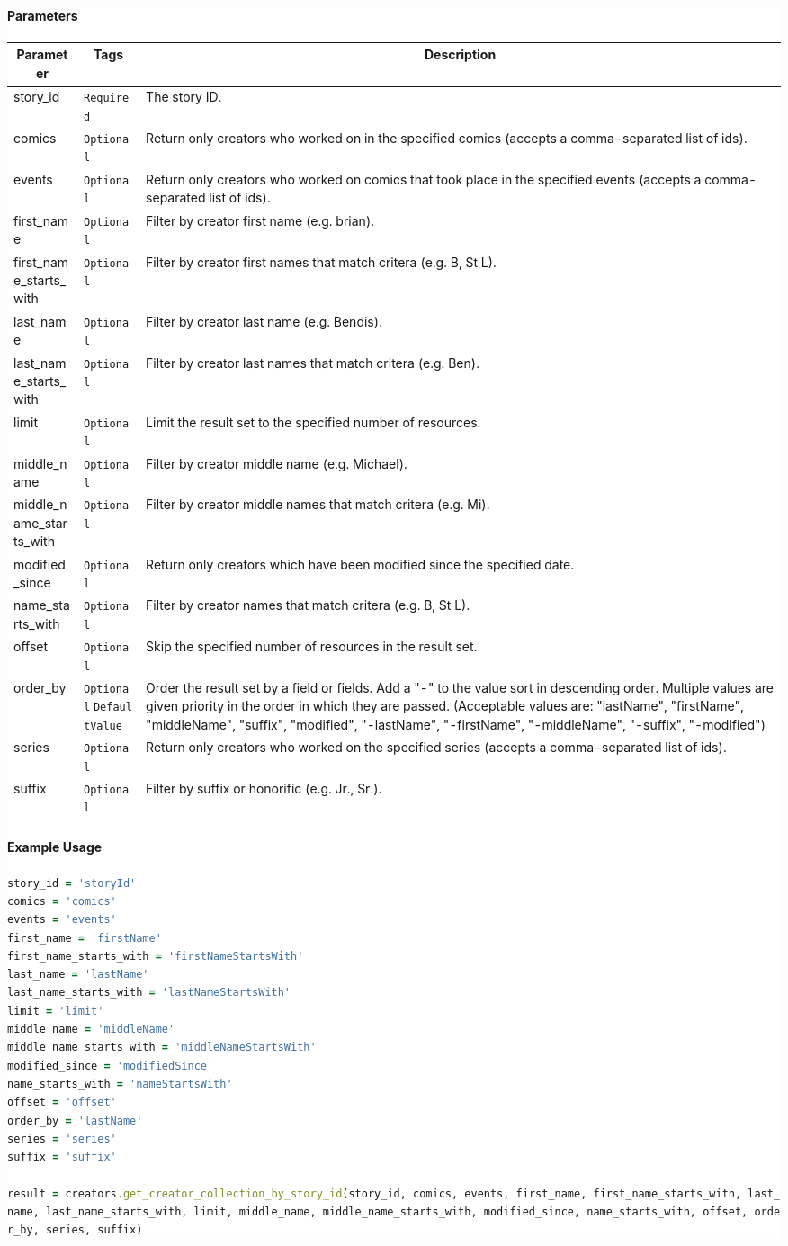 #### Parameters

| Parameter | Tags | Description |
|-----------|------|-------------|
| story_id |  ``` Required ```  | The story ID. |
| comics |  ``` Optional ```  | Return only creators who worked on in the specified comics (accepts a comma-separated list of ids). |
| events |  ``` Optional ```  | Return only creators who worked on comics that took place in the specified events (accepts a comma-separated list of ids). |
| first_name |  ``` Optional ```  | Filter by creator first name (e.g. brian). |
| first_name_starts_with |  ``` Optional ```  | Filter by creator first names that match critera (e.g. B, St L). |
| last_name |  ``` Optional ```  | Filter by creator last name (e.g. Bendis). |
| last_name_starts_with |  ``` Optional ```  | Filter by creator last names that match critera (e.g. Ben). |
| limit |  ``` Optional ```  | Limit the result set to the specified number of resources. |
| middle_name |  ``` Optional ```  | Filter by creator middle name (e.g. Michael). |
| middle_name_starts_with |  ``` Optional ```  | Filter by creator middle names that match critera (e.g. Mi). |
| modified_since |  ``` Optional ```  | Return only creators which have been modified since the specified date. |
| name_starts_with |  ``` Optional ```  | Filter by creator names that match critera (e.g. B, St L). |
| offset |  ``` Optional ```  | Skip the specified number of resources in the result set. |
| order_by |  ``` Optional ```  ``` DefaultValue ```  | Order the result set by a field or fields. Add a "-" to the value sort in descending order. Multiple values are given priority in the order in which they are passed. (Acceptable values are: "lastName", "firstName", "middleName", "suffix", "modified", "-lastName", "-firstName", "-middleName", "-suffix", "-modified") |
| series |  ``` Optional ```  | Return only creators who worked on the specified series (accepts a comma-separated list of ids). |
| suffix |  ``` Optional ```  | Filter by suffix or honorific (e.g. Jr., Sr.). |


#### Example Usage

```ruby
story_id = 'storyId'
comics = 'comics'
events = 'events'
first_name = 'firstName'
first_name_starts_with = 'firstNameStartsWith'
last_name = 'lastName'
last_name_starts_with = 'lastNameStartsWith'
limit = 'limit'
middle_name = 'middleName'
middle_name_starts_with = 'middleNameStartsWith'
modified_since = 'modifiedSince'
name_starts_with = 'nameStartsWith'
offset = 'offset'
order_by = 'lastName'
series = 'series'
suffix = 'suffix'

result = creators.get_creator_collection_by_story_id(story_id, comics, events, first_name, first_name_starts_with, last_name, last_name_starts_with, limit, middle_name, middle_name_starts_with, modified_since, name_starts_with, offset, order_by, series, suffix)

```
